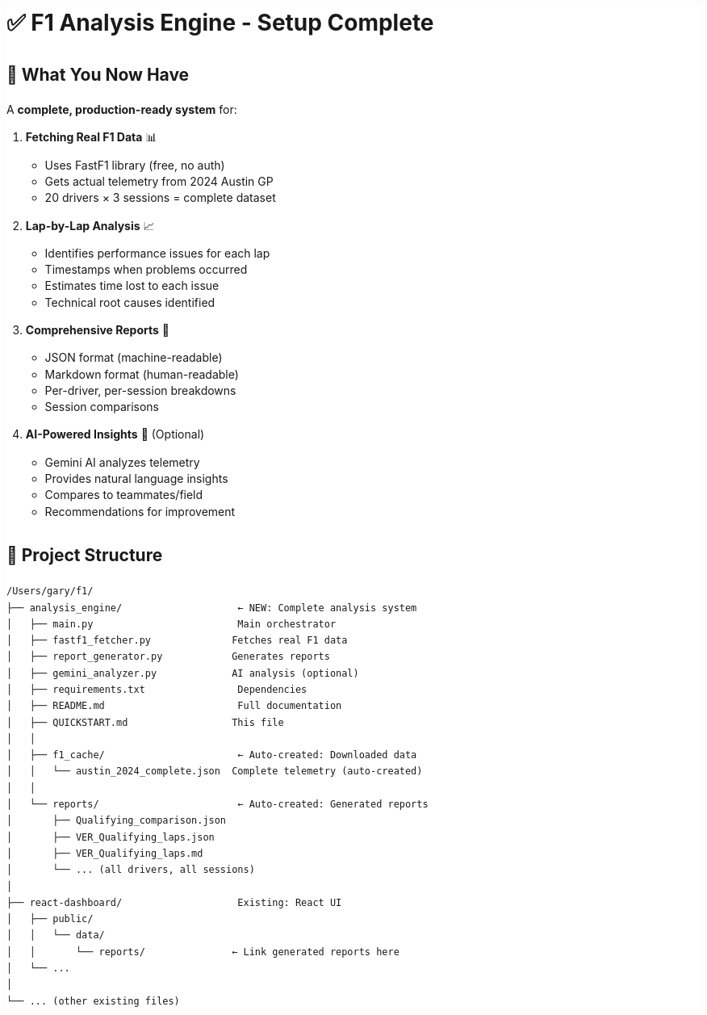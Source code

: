 # ✅ F1 Analysis Engine - Setup Complete

## 🎉 What You Now Have

A **complete, production-ready system** for:

1. **Fetching Real F1 Data** 📊
   - Uses FastF1 library (free, no auth)
   - Gets actual telemetry from 2024 Austin GP
   - 20 drivers × 3 sessions = complete dataset

2. **Lap-by-Lap Analysis** 📈
   - Identifies performance issues for each lap
   - Timestamps when problems occurred
   - Estimates time lost to each issue
   - Technical root causes identified

3. **Comprehensive Reports** 📄
   - JSON format (machine-readable)
   - Markdown format (human-readable)
   - Per-driver, per-session breakdowns
   - Session comparisons

4. **AI-Powered Insights** 🤖 (Optional)
   - Gemini AI analyzes telemetry
   - Provides natural language insights
   - Compares to teammates/field
   - Recommendations for improvement

## 📁 Project Structure

```
/Users/gary/f1/
├── analysis_engine/                    ← NEW: Complete analysis system
│   ├── main.py                         Main orchestrator
│   ├── fastf1_fetcher.py              Fetches real F1 data
│   ├── report_generator.py            Generates reports
│   ├── gemini_analyzer.py             AI analysis (optional)
│   ├── requirements.txt                Dependencies
│   ├── README.md                       Full documentation
│   ├── QUICKSTART.md                  This file
│   │
│   ├── f1_cache/                       ← Auto-created: Downloaded data
│   │   └── austin_2024_complete.json  Complete telemetry (auto-created)
│   │
│   └── reports/                        ← Auto-created: Generated reports
│       ├── Qualifying_comparison.json
│       ├── VER_Qualifying_laps.json
│       ├── VER_Qualifying_laps.md
│       └── ... (all drivers, all sessions)
│
├── react-dashboard/                    Existing: React UI
│   ├── public/
│   │   └── data/
│   │       └── reports/               ← Link generated reports here
│   └── ...
│
└── ... (other existing files)
```

